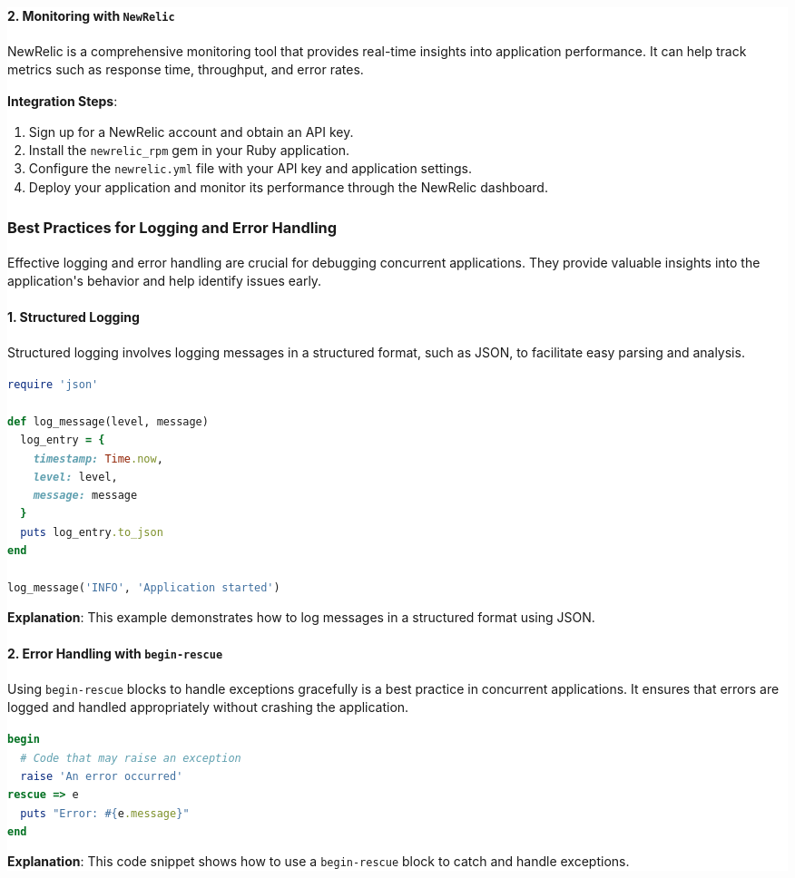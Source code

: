 #### 2. Monitoring with `NewRelic`

NewRelic is a comprehensive monitoring tool that provides real-time insights into application performance. It can help track metrics such as response time, throughput, and error rates.

**Integration Steps**:
1. Sign up for a NewRelic account and obtain an API key.
2. Install the `newrelic_rpm` gem in your Ruby application.
3. Configure the `newrelic.yml` file with your API key and application settings.
4. Deploy your application and monitor its performance through the NewRelic dashboard.

### Best Practices for Logging and Error Handling

Effective logging and error handling are crucial for debugging concurrent applications. They provide valuable insights into the application's behavior and help identify issues early.

#### 1. Structured Logging

Structured logging involves logging messages in a structured format, such as JSON, to facilitate easy parsing and analysis.

```ruby
require 'json'

def log_message(level, message)
  log_entry = {
    timestamp: Time.now,
    level: level,
    message: message
  }
  puts log_entry.to_json
end

log_message('INFO', 'Application started')
```

**Explanation**: This example demonstrates how to log messages in a structured format using JSON.

#### 2. Error Handling with `begin-rescue`

Using `begin-rescue` blocks to handle exceptions gracefully is a best practice in concurrent applications. It ensures that errors are logged and handled appropriately without crashing the application.

```ruby
begin
  # Code that may raise an exception
  raise 'An error occurred'
rescue => e
  puts "Error: #{e.message}"
end
```

**Explanation**: This code snippet shows how to use a `begin-rescue` block to catch and handle exceptions.
